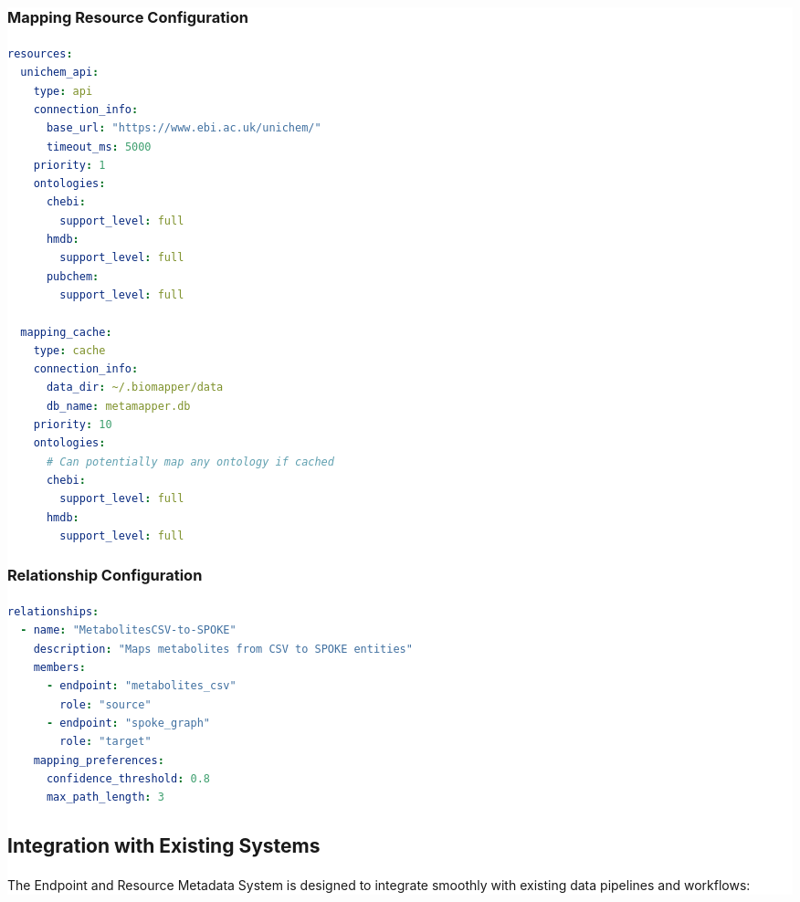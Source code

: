 ### Mapping Resource Configuration

```yaml
resources:
  unichem_api:
    type: api
    connection_info:
      base_url: "https://www.ebi.ac.uk/unichem/"
      timeout_ms: 5000
    priority: 1
    ontologies:
      chebi:
        support_level: full
      hmdb:
        support_level: full
      pubchem:
        support_level: full
        
  mapping_cache:
    type: cache
    connection_info:
      data_dir: ~/.biomapper/data
      db_name: metamapper.db
    priority: 10
    ontologies:
      # Can potentially map any ontology if cached
      chebi:
        support_level: full
      hmdb:
        support_level: full
```

### Relationship Configuration

```yaml
relationships:
  - name: "MetabolitesCSV-to-SPOKE"
    description: "Maps metabolites from CSV to SPOKE entities"
    members:
      - endpoint: "metabolites_csv"
        role: "source"
      - endpoint: "spoke_graph"
        role: "target"
    mapping_preferences:
      confidence_threshold: 0.8
      max_path_length: 3
```

## Integration with Existing Systems

The Endpoint and Resource Metadata System is designed to integrate smoothly with existing data pipelines and workflows:
